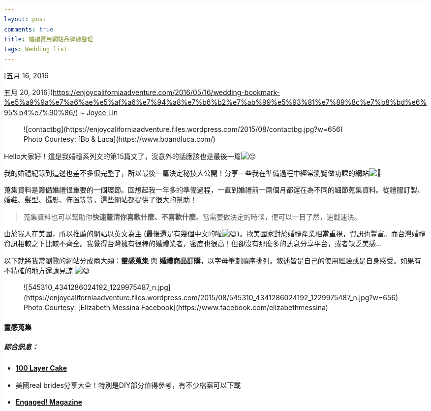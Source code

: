 ```yaml
---
layout: post
comments: true
title: 婚禮實用網站品牌總整理
tags: Wedding list
---
```


[<time class="entry-date published" datetime="2016-05-16T17:47:56+00:00">五月 16, 2016</time>

<time class="updated" datetime="2016-05-20T14:53:36+00:00">五月 20, 2016</time>](https://enjoycaliforniaadventure.com/2016/05/16/wedding-bookmark-%e5%a9%9a%e7%a6%ae%e5%af%a6%e7%94%a8%e7%b6%b2%e7%ab%99%e5%93%81%e7%89%8c%e7%b8%bd%e6%95%b4%e7%90%86/) ~ [Joyce Lin](https://enjoycaliforniaadventure.com/author/hsinjlin/)


</header>



<figure data-shortcode="caption" id="attachment_3851" style="width: 980px" class="wp-caption aligncenter">![contactbg](https://enjoycaliforniaadventure.files.wordpress.com/2015/08/contactbg.jpg?w=656)
<figcaption class="wp-caption-text">Photo Courtesy: [Bo & Luca](https://www.boandluca.com/)</figcaption></figure>

Hello大家好！這是我婚禮系列文的第15篇文了，沒意外的話應該也是最後一篇![😌](https://s0.wp.com/wp-content/mu-plugins/wpcom-smileys/twemoji/2/svg/1f60c.svg)

我的婚禮紀錄到這邊也差不多很完整了，所以最後一篇決定秘技大公開！分享一些我在準備過程中經常瀏覽做功課的網站![🙂](https://s0.wp.com/wp-content/mu-plugins/wpcom-smileys/twemoji/2/svg/1f642.svg)

蒐集資料是籌備婚禮很重要的一個環節。回想起我一年多的準備過程，一直到婚禮前一兩個月都還在為不同的細節蒐集資料。從禮服訂製、婚鞋、髮型、攝影、佈置等等，這些網站都提供了很大的幫助！

> 蒐集資料也可以幫助你**快速釐清你喜歡什麼、不喜歡什麼**。當需要做決定的時候，便可以一目了然，速戰速決。

由於我人在美國，所以推薦的網站以英文為主 (最後還是有幾個中文的啦![😅](https://s0.wp.com/wp-content/mu-plugins/wpcom-smileys/twemoji/2/svg/1f605.svg))。歐美國家對於婚禮產業相當重視，資訊也豐富。而台灣婚禮資訊相較之下比較不齊全。我覺得台灣擁有很棒的婚禮業者，密度也很高！但卻沒有那麼多的訊息分享平台，或者缺乏美感…

以下就將我常瀏覽的網站分成兩大類：**靈感蒐集** 與 **婚禮商品訂購**，以字母筆劃順序排列。敘述皆是自己的使用經驗或是自身感受。如果有不精確的地方還請見諒 ![😅](https://s0.wp.com/wp-content/mu-plugins/wpcom-smileys/twemoji/2/svg/1f605.svg)

<figure data-shortcode="caption" id="attachment_4189" style="width: 960px" class="wp-caption aligncenter">![545310_4341286024192_1229975487_n.jpg](https://enjoycaliforniaadventure.files.wordpress.com/2015/08/545310_4341286024192_1229975487_n.jpg?w=656)
<figcaption class="wp-caption-text">
Photo Courtesy: [Elizabeth Messina Facebook](https://www.facebook.com/elizabethmessina)</figcaption></figure>

#### **靈感蒐集**

##### **綜合訊息：**

* **[100 Layer Cake](http://www.100layercake.com/)**

* 美國real brides分享大全！特別是DIY部分值得參考，有不少檔案可以下載

* **[Engaged! Magazine](http://www.engagedmagazine.com/)**

